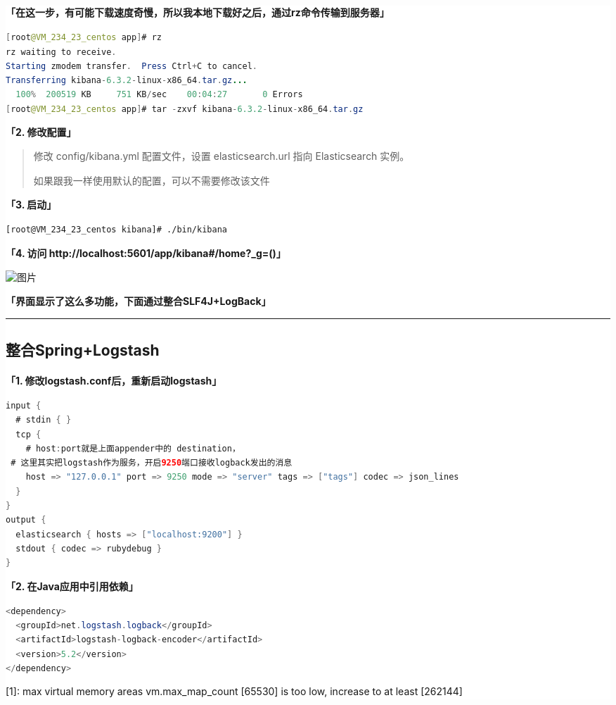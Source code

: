 **「在这一步，有可能下载速度奇慢，所以我本地下载好之后，通过rz命令传输到服务器」**

```java
[root@VM_234_23_centos app]# rz
rz waiting to receive.
Starting zmodem transfer.  Press Ctrl+C to cancel.
Transferring kibana-6.3.2-linux-x86_64.tar.gz...
  100%  200519 KB     751 KB/sec    00:04:27       0 Errors  
[root@VM_234_23_centos app]# tar -zxvf kibana-6.3.2-linux-x86_64.tar.gz
```

**「2. 修改配置」**

> 修改 config/kibana.yml 配置文件，设置 elasticsearch.url 指向 Elasticsearch 实例。
>
> 如果跟我一样使用默认的配置，可以不需要修改该文件

**「3. 启动」**

```
[root@VM_234_23_centos kibana]# ./bin/kibana
```

**「4. 访问 http://localhost:5601/app/kibana#/home?_g=()」**

![图片](https://mmbiz.qpic.cn/mmbiz_jpg/eQPyBffYbufGVb4m72xvXCibd6icCA0G3KZictz8jfDK1nHZlib8q1GNt1eWkDD9sOwrIJjjicx1rS8NVibyAJpZ5X3A/640?wx_fmt=jpeg&tp=webp&wxfrom=5&wx_lazy=1&wx_co=1)

**「界面显示了这么多功能，下面通过整合SLF4J+LogBack」**

------

## 整合Spring+Logstash

**「1. 修改logstash.conf后，重新启动logstash」**

```java
input { 
  # stdin { }
  tcp { 
    # host:port就是上面appender中的 destination，
 # 这里其实把logstash作为服务，开启9250端口接收logback发出的消息 
    host => "127.0.0.1" port => 9250 mode => "server" tags => ["tags"] codec => json_lines 
  }
}
output {
  elasticsearch { hosts => ["localhost:9200"] }
  stdout { codec => rubydebug }
}
```

**「2. 在Java应用中引用依赖」**

```java
<dependency>
  <groupId>net.logstash.logback</groupId>
  <artifactId>logstash-logback-encoder</artifactId>
  <version>5.2</version>
</dependency>
```


[1]: max virtual memory areas vm.max_map_count [65530] is too low, increase to at least [262144]